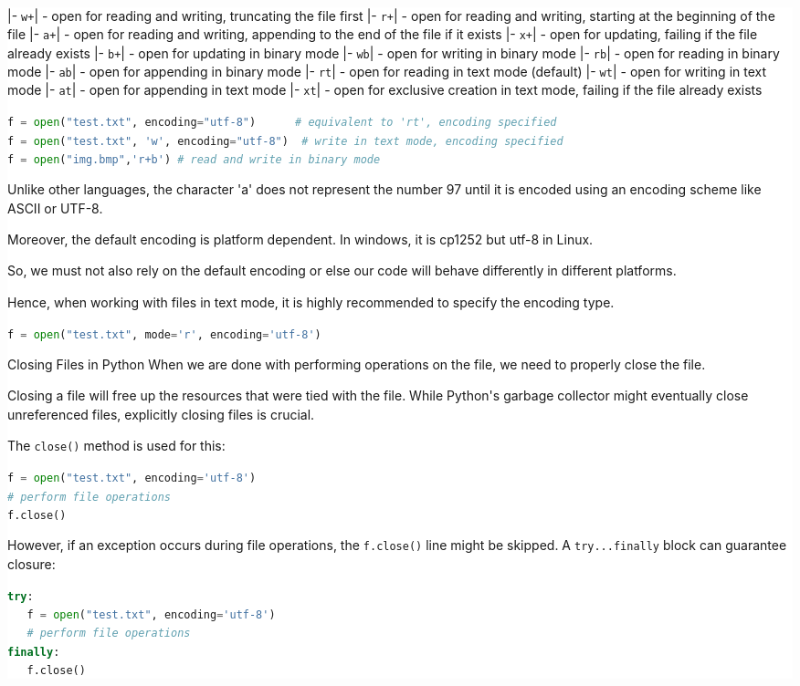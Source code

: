|- `w+`|  - open for reading and writing, truncating the file first
|- `r+`|  - open for reading and writing, starting at the beginning of the file
|- `a+`|  - open for reading and writing, appending to the end of the file if it exists
|- `x+`|  - open for updating, failing if the file already exists
|- `b+`|  - open for updating in binary mode
|- `wb`|  - open for writing in binary mode
|- `rb`|  - open for reading in binary mode
|- `ab`|  - open for appending in binary mode
|- `rt`|  - open for reading in text mode (default)
|- `wt`|  - open for writing in text mode
|- `at`|  - open for appending in text mode
|- `xt`|  - open for exclusive creation in text mode, failing if the file already exists

```python
f = open("test.txt", encoding="utf-8")      # equivalent to 'rt', encoding specified
f = open("test.txt", 'w', encoding="utf-8")  # write in text mode, encoding specified
f = open("img.bmp",'r+b') # read and write in binary mode
```
Unlike other languages, the character 'a' does not represent the number 97 until it is encoded using an encoding scheme like ASCII or UTF-8.

Moreover, the default encoding is platform dependent. In windows, it is cp1252 but utf-8 in Linux.

So, we must not also rely on the default encoding or else our code will behave differently in different platforms.

Hence, when working with files in text mode, it is highly recommended to specify the encoding type.

```python
f = open("test.txt", mode='r', encoding='utf-8')
```

Closing Files in Python
When we are done with performing operations on the file, we need to properly close the file.

Closing a file will free up the resources that were tied with the file. While Python's garbage collector might eventually close unreferenced files, explicitly closing files is crucial.

The `close()` method is used for this:
```python
f = open("test.txt", encoding='utf-8')
# perform file operations
f.close()
```

However, if an exception occurs during file operations, the `f.close()` line might be skipped. A `try...finally` block can guarantee closure:
```python
try:
   f = open("test.txt", encoding='utf-8')
   # perform file operations
finally:
   f.close()
```
